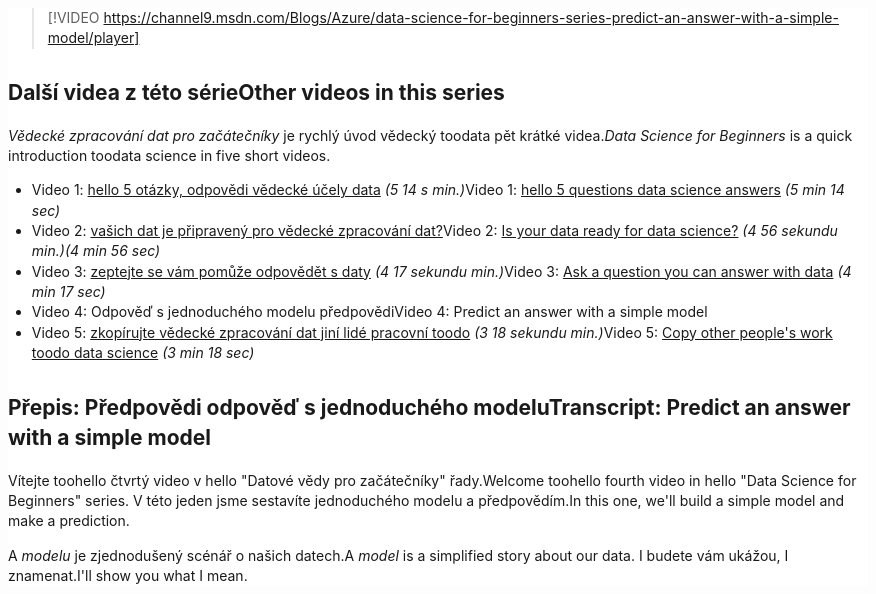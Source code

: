 > [!VIDEO https://channel9.msdn.com/Blogs/Azure/data-science-for-beginners-series-predict-an-answer-with-a-simple-model/player]
>
>

## <a name="other-videos-in-this-series"></a><span data-ttu-id="a863c-111">Další videa z této série</span><span class="sxs-lookup"><span data-stu-id="a863c-111">Other videos in this series</span></span>
<span data-ttu-id="a863c-112">*Vědecké zpracování dat pro začátečníky* je rychlý úvod vědecký toodata pět krátké videa.</span><span class="sxs-lookup"><span data-stu-id="a863c-112">*Data Science for Beginners* is a quick introduction toodata science in five short videos.</span></span>

* <span data-ttu-id="a863c-113">Video 1: [hello 5 otázky, odpovědi vědecké účely data](machine-learning-data-science-for-beginners-the-5-questions-data-science-answers.md) *(5 14 s min.)*</span><span class="sxs-lookup"><span data-stu-id="a863c-113">Video 1: [hello 5 questions data science answers](machine-learning-data-science-for-beginners-the-5-questions-data-science-answers.md) *(5 min 14 sec)*</span></span>
* <span data-ttu-id="a863c-114">Video 2: [vašich dat je připravený pro vědecké zpracování dat?](machine-learning-data-science-for-beginners-is-your-data-ready-for-data-science.md)</span><span class="sxs-lookup"><span data-stu-id="a863c-114">Video 2: [Is your data ready for data science?](machine-learning-data-science-for-beginners-is-your-data-ready-for-data-science.md)</span></span> <span data-ttu-id="a863c-115">*(4 56 sekundu min.)*</span><span class="sxs-lookup"><span data-stu-id="a863c-115">*(4 min 56 sec)*</span></span>
* <span data-ttu-id="a863c-116">Video 3: [zeptejte se vám pomůže odpovědět s daty](machine-learning-data-science-for-beginners-ask-a-question-you-can-answer-with-data.md) *(4 17 sekundu min.)*</span><span class="sxs-lookup"><span data-stu-id="a863c-116">Video 3: [Ask a question you can answer with data](machine-learning-data-science-for-beginners-ask-a-question-you-can-answer-with-data.md) *(4 min 17 sec)*</span></span>
* <span data-ttu-id="a863c-117">Video 4: Odpověď s jednoduchého modelu předpovědi</span><span class="sxs-lookup"><span data-stu-id="a863c-117">Video 4: Predict an answer with a simple model</span></span>
* <span data-ttu-id="a863c-118">Video 5: [zkopírujte vědecké zpracování dat jiní lidé pracovní toodo](machine-learning-data-science-for-beginners-copy-other-peoples-work-to-do-data-science.md) *(3 18 sekundu min.)*</span><span class="sxs-lookup"><span data-stu-id="a863c-118">Video 5: [Copy other people's work toodo data science](machine-learning-data-science-for-beginners-copy-other-peoples-work-to-do-data-science.md) *(3 min 18 sec)*</span></span>

## <a name="transcript-predict-an-answer-with-a-simple-model"></a><span data-ttu-id="a863c-119">Přepis: Předpovědi odpověď s jednoduchého modelu</span><span class="sxs-lookup"><span data-stu-id="a863c-119">Transcript: Predict an answer with a simple model</span></span>
<span data-ttu-id="a863c-120">Vítejte toohello čtvrtý video v hello "Datové vědy pro začátečníky" řady.</span><span class="sxs-lookup"><span data-stu-id="a863c-120">Welcome toohello fourth video in hello "Data Science for Beginners" series.</span></span> <span data-ttu-id="a863c-121">V této jeden jsme sestavíte jednoduchého modelu a předpovědím.</span><span class="sxs-lookup"><span data-stu-id="a863c-121">In this one, we'll build a simple model and make a prediction.</span></span>

<span data-ttu-id="a863c-122">A *modelu* je zjednodušený scénář o našich datech.</span><span class="sxs-lookup"><span data-stu-id="a863c-122">A *model* is a simplified story about our data.</span></span> <span data-ttu-id="a863c-123">I budete vám ukážou, I znamenat.</span><span class="sxs-lookup"><span data-stu-id="a863c-123">I'll show you what I mean.</span></span>
